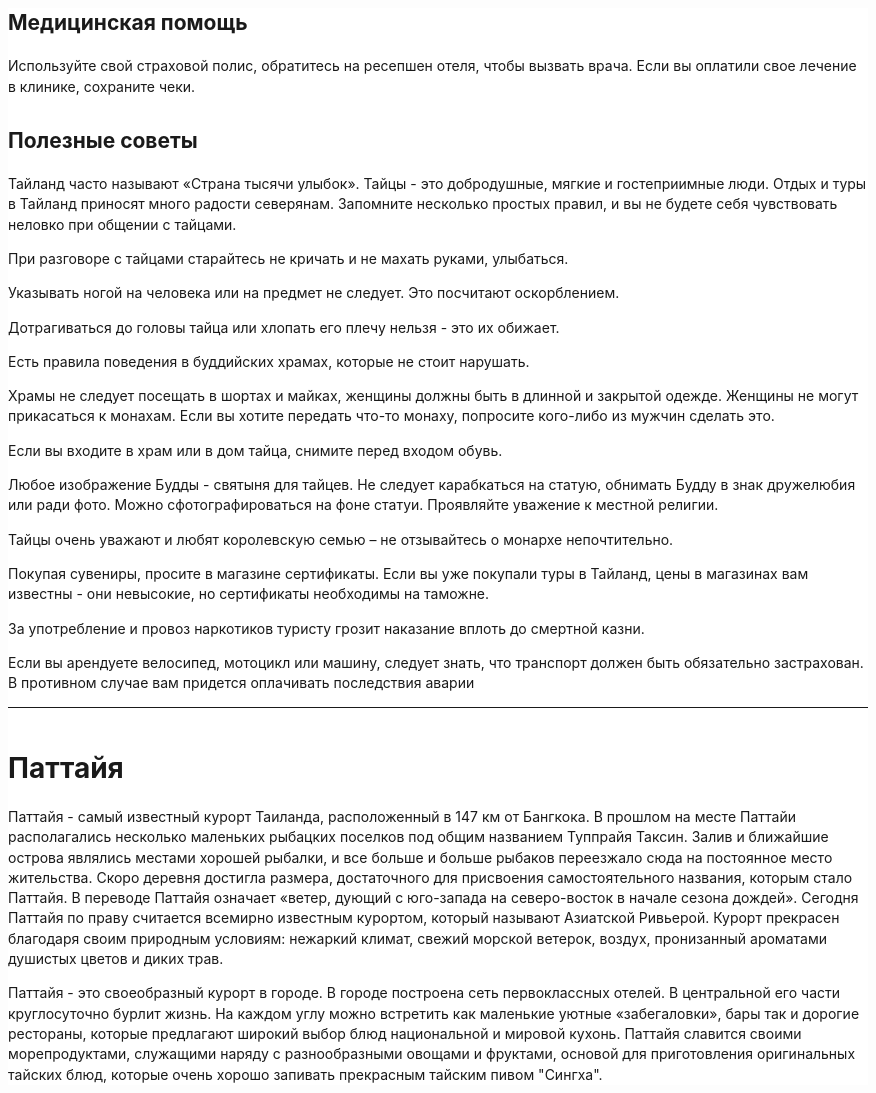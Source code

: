 ## Медицинская помощь

Используйте свой страховой полис, обратитесь на ресепшен отеля, чтобы вызвать врача. Если вы оплатили свое лечение в клинике, сохраните чеки. 

## Полезные советы

Тайланд часто называют «Страна тысячи улыбок». Тайцы - это добродушные, мягкие и гостеприимные люди. Отдых и туры в Тайланд приносят много радости северянам. Запомните несколько простых правил, и вы не будете себя чувствовать неловко при общении с тайцами.

При разговоре с тайцами старайтесь не кричать и не махать руками, улыбаться.

Указывать ногой на человека или на предмет не следует. Это посчитают оскорблением.

Дотрагиваться до головы тайца или хлопать его плечу нельзя - это их обижает.

Есть правила поведения в буддийских храмах, которые не стоит нарушать.

Храмы не следует посещать в шортах и майках, женщины должны быть в длинной и закрытой одежде. Женщины не могут прикасаться к монахам. Если вы хотите передать что-то монаху, попросите кого-либо из мужчин сделать это.

Если вы входите в храм или в дом тайца, снимите перед входом обувь.

Любое изображение Будды - святыня для тайцев. Не следует карабкаться на статую, обнимать Будду в знак дружелюбия или ради фото. Можно сфотографироваться на фоне статуи. Проявляйте уважение к местной религии.

Тайцы очень уважают и любят королевскую семью – не отзывайтесь о монархе непочтительно.

Покупая сувениры, просите в магазине сертификаты. Если вы уже покупали туры в Тайланд, цены в магазинах вам известны - они невысокие, но сертификаты необходимы на таможне.

За употребление и провоз наркотиков туристу грозит наказание вплоть до смертной казни.

Если вы арендуете велосипед, мотоцикл или машину, следует знать, что транспорт должен быть обязательно застрахован. В противном случае вам придется оплачивать последствия аварии

<hr>

# Паттайя

Паттайя - самый известный курорт Таиланда, расположенный в 147 км от Бангкока. В прошлом на месте Паттайи располагались несколько маленьких рыбацких поселков под общим названием Туппрайя Таксин. Залив и ближайшие острова являлись местами хорошей рыбалки, и все больше и больше рыбаков переезжало сюда на постоянное место жительства. Скоро деревня достигла размера, достаточного для присвоения самостоятельного названия, которым стало Паттайя. В переводе Паттайя означает «ветер, дующий с юго-запада на северо-восток в начале сезона дождей». Сегодня Паттайя по праву считается всемирно известным курортом, который называют Азиатской Ривьерой. Курорт прекрасен благодаря своим природным условиям: нежаркий климат, свежий морской ветерок, воздух, пронизанный ароматами душистых цветов и диких трав.

Паттайя - это своеобразный курорт в городе. В городе построена сеть первоклассных отелей. В центральной его части круглосуточно бурлит жизнь. На каждом углу можно встретить как маленькие уютные «забегаловки», бары так и дорогие рестораны, которые предлагают широкий выбор блюд национальной и мировой кухонь. Паттайя славится своими морепродуктами, служащими наряду с разнообразными овощами и фруктами, основой для приготовления оригинальных тайских блюд, которые очень хорошо запивать прекрасным тайским пивом "Сингха".
